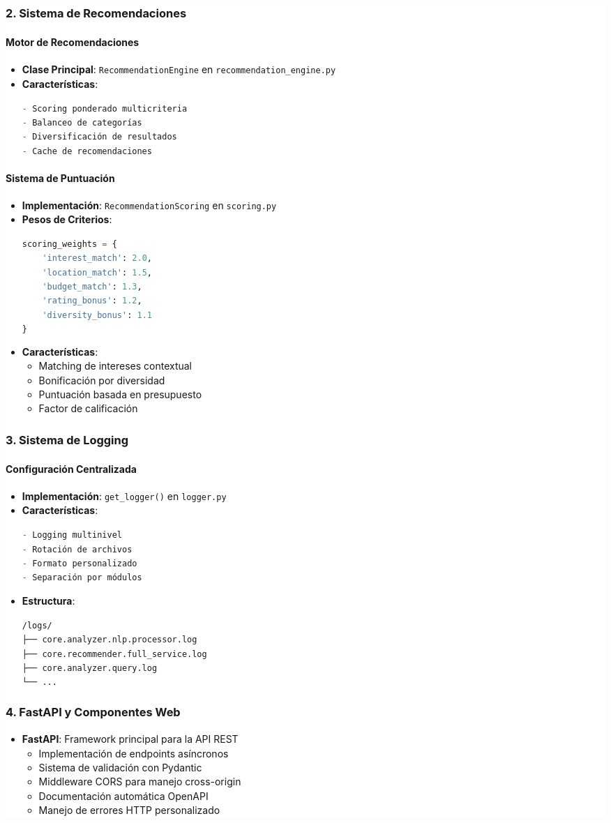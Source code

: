 ### 2. Sistema de Recomendaciones

#### Motor de Recomendaciones
- **Clase Principal**: `RecommendationEngine` en `recommendation_engine.py`
- **Características**:
  ```python
  - Scoring ponderado multicriteria
  - Balanceo de categorías
  - Diversificación de resultados
  - Cache de recomendaciones
  ```

#### Sistema de Puntuación
- **Implementación**: `RecommendationScoring` en `scoring.py`
- **Pesos de Criterios**:
  ```python
  scoring_weights = {
      'interest_match': 2.0,
      'location_match': 1.5,
      'budget_match': 1.3,
      'rating_bonus': 1.2,
      'diversity_bonus': 1.1
  }
  ```
- **Características**:
  - Matching de intereses contextual
  - Bonificación por diversidad
  - Puntuación basada en presupuesto
  - Factor de calificación

### 3. Sistema de Logging

#### Configuración Centralizada
- **Implementación**: `get_logger()` en `logger.py`
- **Características**:
  ```python
  - Logging multinivel
  - Rotación de archivos
  - Formato personalizado
  - Separación por módulos
  ```
- **Estructura**:
  ```
  /logs/
  ├── core.analyzer.nlp.processor.log
  ├── core.recommender.full_service.log
  ├── core.analyzer.query.log
  └── ...
  ```

### 4. FastAPI y Componentes Web
- **FastAPI**: Framework principal para la API REST
  - Implementación de endpoints asíncronos
  - Sistema de validación con Pydantic
  - Middleware CORS para manejo cross-origin
  - Documentación automática OpenAPI
  - Manejo de errores HTTP personalizado
